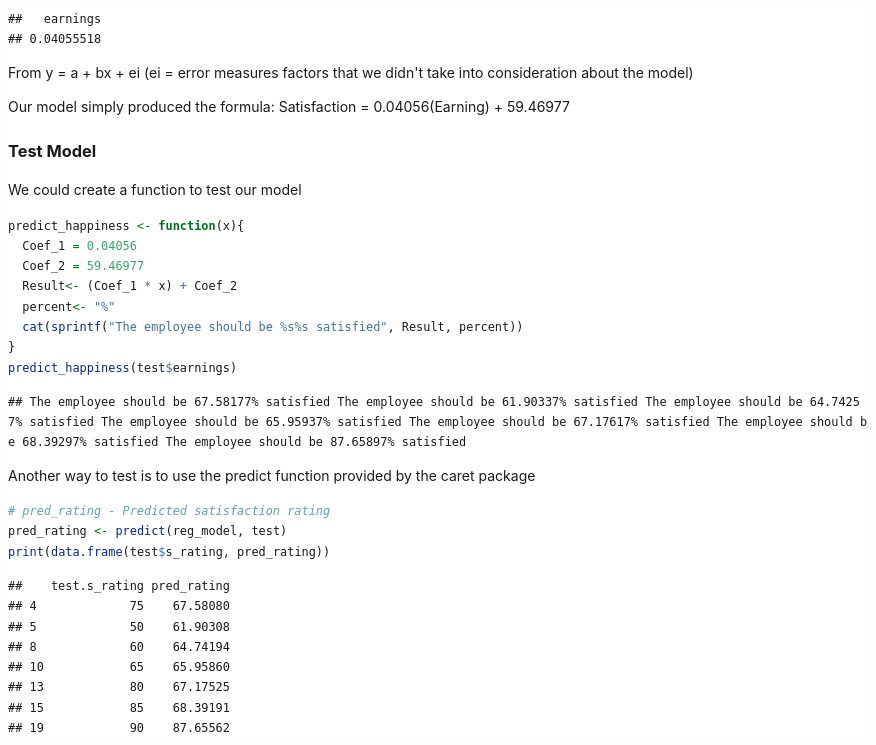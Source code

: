     ##   earnings 
    ## 0.04055518

From y = a + bx + ei (ei = error measures factors that we didn't take into consideration about the model)

Our model simply produced the formula: Satisfaction = 0.04056(Earning) + 59.46977

### Test Model

We could create a function to test our model

``` r
predict_happiness <- function(x){
  Coef_1 = 0.04056
  Coef_2 = 59.46977
  Result<- (Coef_1 * x) + Coef_2 
  percent<- "%"
  cat(sprintf("The employee should be %s%s satisfied", Result, percent))
}
predict_happiness(test$earnings)
```

    ## The employee should be 67.58177% satisfied The employee should be 61.90337% satisfied The employee should be 64.74257% satisfied The employee should be 65.95937% satisfied The employee should be 67.17617% satisfied The employee should be 68.39297% satisfied The employee should be 87.65897% satisfied

Another way to test is to use the predict function provided by the caret package

``` r
# pred_rating - Predicted satisfaction rating
pred_rating <- predict(reg_model, test)
print(data.frame(test$s_rating, pred_rating))
```

    ##    test.s_rating pred_rating
    ## 4             75    67.58080
    ## 5             50    61.90308
    ## 8             60    64.74194
    ## 10            65    65.95860
    ## 13            80    67.17525
    ## 15            85    68.39191
    ## 19            90    87.65562
